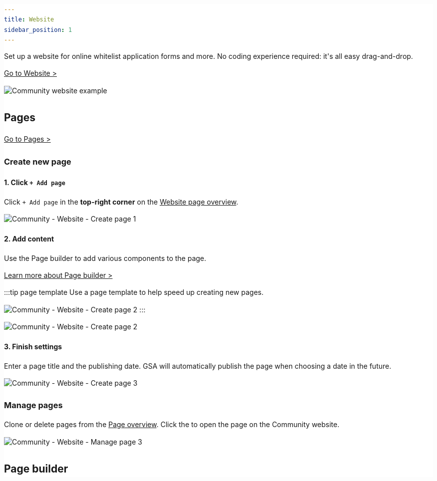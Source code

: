 ```yaml
---
title: Website
sidebar_position: 1
---
```

Set up a website for online whitelist application forms and more. No coding experience required: it's all easy drag-and-drop.

[Go to Website >](https://dash.gameserverapp.com/community/page)

![Community website example](/img/dashboard/community/website/community_website_example.jpg)

## Pages

[Go to Pages >](https://dash.gameserverapp.com/community/page)

### Create new page

#### 1. Click `+ Add page`
Click `+ Add page` in the __top-right corner__ on the [Website page overview](https://dash.gameserverapp.com/community/page).

![Community - Website - Create page 1](/img/dashboard/community/website/create_page_1.jpg)

#### 2. Add content
Use the Page builder to add various components to the page.

[Learn more about Page builder >](#page-builder)

:::tip page template
Use a page template to help speed up creating new pages.

![Community - Website - Create page 2](/img/dashboard/community/website/create_page_2_1.jpg)
:::

![Community - Website - Create page 2](/img/dashboard/community/website/create_page_2.jpg)

#### 3. Finish settings
Enter a page title and the publishing date. GSA will automatically publish the page when choosing a date in the future.

![Community - Website - Create page 3](/img/dashboard/community/website/create_page_3.jpg)

### Manage pages
Clone or delete pages from the [Page overview](https://dash.gameserverapp.com/community/page). Click the <Icon icon="fa-solid fa-eye" size="lg" /> to open the page on the Community website.

![Community - Website - Manage page 3](/img/dashboard/community/website/manage_page_1.jpg)

## Page builder
